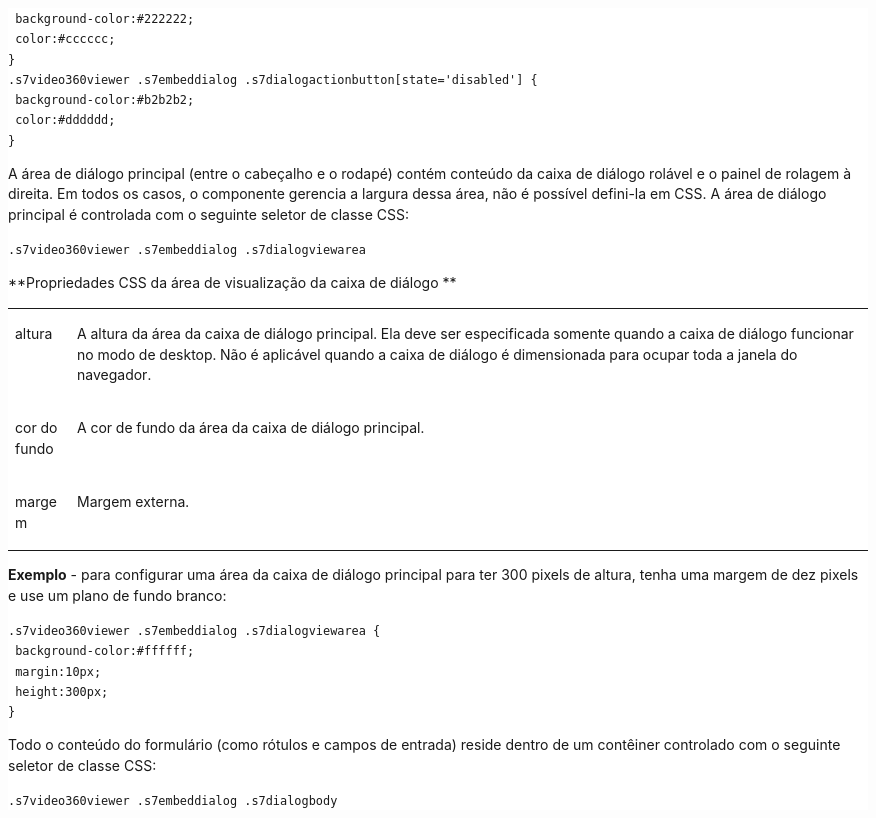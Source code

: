 ```
 background-color:#222222; 
 color:#cccccc; 
} 
.s7video360viewer .s7embeddialog .s7dialogactionbutton[state='disabled'] { 
 background-color:#b2b2b2; 
 color:#dddddd; 
} 
```

A área de diálogo principal (entre o cabeçalho e o rodapé) contém conteúdo da caixa de diálogo rolável e o painel de rolagem à direita. Em todos os casos, o componente gerencia a largura dessa área, não é possível defini-la em CSS. A área de diálogo principal é controlada com o seguinte seletor de classe CSS:

```
.s7video360viewer .s7embeddialog .s7dialogviewarea
```

**Propriedades CSS da área de visualização da caixa de diálogo **

<table id="table_3FF4691D848A4C4D8EF060B7E79DEEDE"> 
 <tbody> 
  <tr> 
   <td colname="col1"> <p> <span class="codeph"> altura  </span> </p> </td> 
   <td colname="col2"> <p> A altura da área da caixa de diálogo principal. Ela deve ser especificada somente quando a caixa de diálogo funcionar no modo de desktop. Não é aplicável quando a caixa de diálogo é dimensionada para ocupar toda a janela do navegador. </p> </td> 
  </tr> 
  <tr> 
   <td colname="col1"> <p> <span class="codeph"> cor do fundo  </span> </p> </td> 
   <td colname="col2"> <p>A cor de fundo da área da caixa de diálogo principal. </p> </td> 
  </tr> 
  <tr> 
   <td colname="col1"> <p> <span class="codeph"> margem  </span> </p> </td> 
   <td colname="col2"> <p>Margem externa. </p> </td> 
  </tr> 
 </tbody> 
</table>

**Exemplo**  - para configurar uma área da caixa de diálogo principal para ter 300 pixels de altura, tenha uma margem de dez pixels e use um plano de fundo branco:

```
.s7video360viewer .s7embeddialog .s7dialogviewarea { 
 background-color:#ffffff; 
 margin:10px; 
 height:300px; 
}
```

Todo o conteúdo do formulário (como rótulos e campos de entrada) reside dentro de um contêiner controlado com o seguinte seletor de classe CSS:

```
.s7video360viewer .s7embeddialog .s7dialogbody
```
